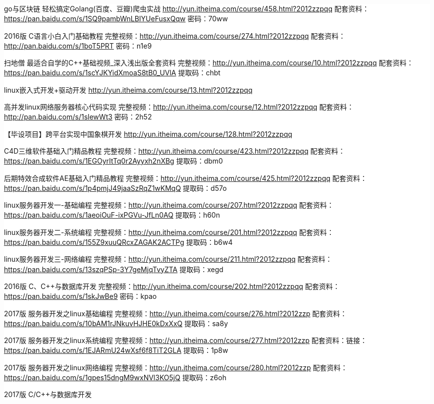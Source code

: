go与区块链
轻松搞定Golang(百度、豆瓣)爬虫实战
http://yun.itheima.com/course/458.html?2012zzpqq
配套资料：https://pan.baidu.com/s/1SQ9pambWnLBIYUeFusxQqw 密码：70ww

2016版 C语言小白入门基础教程
完整视频：http://yun.itheima.com/course/274.html?2012zzpqq
配套资料：http://pan.baidu.com/s/1boT5PRT 密码：n1e9

扫地僧
最适合自学的C++基础视频_深入浅出版全套资料
完整视频：http://yun.itheima.com/course/10.html?2012zzpqq
配套资料：https://pan.baidu.com/s/1scYJKYidXmoaS8tB0_UVlA  提取码：chbt


linux嵌入式开发+驱动开发
http://yun.itheima.com/course/13.html?2012zzpqq

高并发linux网络服务器核心代码实现
完整视频：http://yun.itheima.com/course/12.html?2012zzpqq
配套资料：http://pan.baidu.com/s/1slewWt3 密码：2h52

【毕设项目】跨平台实现中国象棋开发
http://yun.itheima.com/course/128.html?2012zzpqq

C4D三维软件基础入门精品教程
完整视频：http://yun.itheima.com/course/423.html?2012zzpqq
配套资料：https://pan.baidu.com/s/1EGOyrItTq0r2Ayyxh2nXBg  提取码：dbm0

后期特效合成软件AE基础入门精品教程
完整视频：http://yun.itheima.com/course/425.html?2012zzpqq
配套资料：https://pan.baidu.com/s/1p4pmjJ49jaaSzRqZ1wKMqQ 提取码：d57o




linux服务器开发一-基础编程
完整视频：http://yun.itheima.com/course/207.html?2012zzpqq
配套资料：https://pan.baidu.com/s/1aeoiOuF-ixPGVu-JfLn0AQ  提取码：h60n

linux服务器开发二-系统编程
完整视频：http://yun.itheima.com/course/201.html?2012zzpqq
配套资料：https://pan.baidu.com/s/155Z9xuuQRcxZAGAK2ACTPg  提取码：b6w4

linux服务器开发三-网络编程
完整视频：http://yun.itheima.com/course/211.html?2012zzpqq
配套资料：https://pan.baidu.com/s/13szqPSp-3Y7geMjqTvyZTA 提取码：xegd

2016版 C、C++与数据库开发
完整视频：http://yun.itheima.com/course/202.html?2012zzpqq
配套资料：https://pan.baidu.com/s/1skJwBe9 密码：kpao

2017版 服务器开发之linux基础编程
完整视频：http://yun.itheima.com/course/276.html?2012zzp
配套资料：https://pan.baidu.com/s/10bAM1rJNkuvHJHE0kDxXxQ  提取码：sa8y

2017版 服务器开发之linux系统编程
完整视频：http://yun.itheima.com/course/277.html?2012zzp
配套资料：链接：https://pan.baidu.com/s/1EJARmU24wXsf6f8TiT2GLA 提取码：1p8w

2017版 服务器开发之linux网络编程
完整视频：http://yun.itheima.com/course/280.html?2012zzp
配套资料：https://pan.baidu.com/s/1gpes15dngM9wxNVl3KO5jQ 提取码：z6oh

2017版 C/C++与数据库开发
